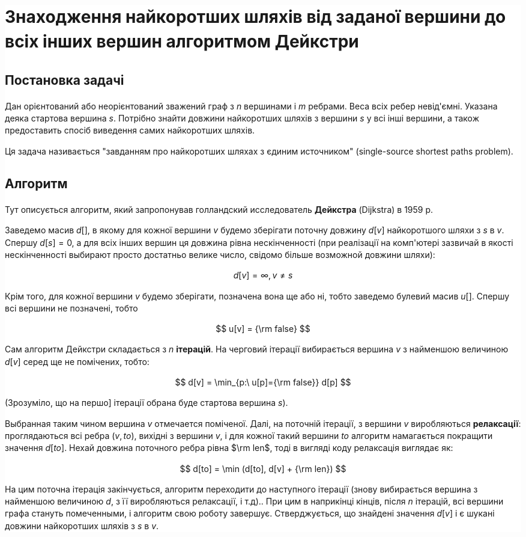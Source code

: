 # Знаходження найкоротших шляхів від заданої вершини до всіх інших вершин алгоритмом Дейкстри

## Постановка задачі

Дан орієнтований або неорієнтований зважений граф з $n$ вершинами і $m$ ребрами. Веса всіх ребер невід'ємні. Указана деяка стартова вершина $s$. Потрібно знайти довжини найкоротших шляхів з вершини $s$ у всі інші вершини, а також предоставить спосіб виведення самих найкоротших шляхів.

Ця задача називається "завданням про найкоротших шляхах з єдиним источником" (single-source shortest paths problem).

## Алгоритм

Тут описується алгоритм, який запропонував голландский исследователь **Дейкстра** (Dijkstra) в 1959 р.

Заведемо масив $d[]$, в якому для кожної вершини $v$ будемо зберігати поточну довжину $d[v]$ найкоротшого шляхи з $s$ в $v$. Cпершу $d[s]=0$, а для всіх інших вершин ця довжина рівна нескінченності (при реалізації на комп'ютері зазвичай в якості нескінченності выбирают просто достатньо велике число, свідомо більше возможной довжини шляхи):

$$
d[v] = \infty, v \ne s
$$

Крім того, для кожної вершини $v$ будемо зберігати, позначена вона ще або ні, тобто заведемо булевий масив $u[]$. Cпершу всі вершини не позначені, тобто

$$
u[v] = {\rm false}
$$

Сам алгоритм Дейкстри складається з $n$ **ітерацій**. На черговий ітерації вибирається вершина $v$ з найменшою величиною $d[v]$ серед ще не помічених, тобто:

$$
d[v] = \min_{p:\ u[p]={\rm false}} d[p]
$$

(Зрозуміло, що на першо] ітерації обрана буде стартова вершина $s$).

Выбранная таким чином вершина $v$ отмечается поміченої. Далі, на поточній ітерації, з вершини $v$ виробляються **релаксації**: проглядаються всі ребра $(v,to)$, вихідні з вершини $v$, і для кожної такий вершини $to$ алгоритм намагається покращити значення $d[to]$. Нехай довжина поточного ребра рівна $\rm len$, тоді в вигляді коду релаксація виглядає як:

$$
d[to] = \min (d[to], d[v] + {\rm len})
$$

На цим поточна ітерація закінчується, алгоритм переходити до наступного ітерації (знову вибирається вершина з найменшою величиною $d$, з її виробляються релаксації, і т.д).. При цим в наприкінці кінців, після $n$ ітерацій, всі вершини графа стануть помеченными, і алгоритм свою роботу завершує. Стверджується, що знайдені значення $d[v]$ і є шукані довжини найкоротших шляхів з $s$ в $v$.
